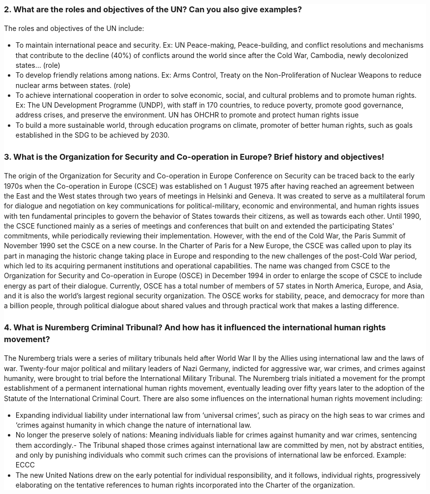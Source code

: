 ### 2. **What are the roles and objectives of the UN? Can you also give examples?**

The roles and objectives of the UN include:

- To maintain international peace and security. Ex: UN Peace-making, Peace-building, and conflict resolutions and mechanisms that contribute to the decline (40%) of conflicts around the world since after the Cold War, Cambodia, newly decolonized states… (role)
- To develop friendly relations among nations. Ex: Arms Control, Treaty on the Non-Proliferation of Nuclear Weapons to reduce nuclear arms between states. (role)
- To achieve international cooperation in order to solve economic, social, and cultural problems and to promote human rights. Ex: The UN Development Programme (UNDP), with staff in 170 countries, to reduce poverty, promote good governance, address crises, and preserve the environment. UN has OHCHR to promote and protect human rights issue
- To build a more sustainable world, through education programs on climate, promoter of better human rights, such as goals established in the SDG to be achieved by 2030.

### 3. **What is the Organization for Security and Co-operation in Europe? Brief history and objectives!**

The origin of the Organization for Security and Co-operation in Europe Conference on Security can be traced back to the early 1970s when the Co-operation in Europe (CSCE) was established on 1 August 1975 after having reached an agreement between the East and the West states through two years of meetings in Helsinki and Geneva. It was created to serve as a multilateral forum for dialogue and negotiation on key communications for political-military, economic and environmental, and human rights issues with ten fundamental principles to govern the behavior of States towards their citizens, as well as towards each other. Until 1990, the CSCE functioned mainly as a series of meetings and conferences that built on and extended the participating States' commitments, while periodically reviewing their implementation. However, with the end of the Cold War, the Paris Summit of November 1990 set the CSCE on a new course. In the Charter of Paris for a New Europe, the CSCE was called upon to play its part in managing the historic change taking place in Europe and responding to the new challenges of the post-Cold War period, which led to its acquiring permanent institutions and operational capabilities. The name was changed from CSCE to the Organization for Security and Co-operation in Europe (OSCE) in December 1994 in order to enlarge the scope of CSCE to include energy as part of their dialogue. Currently, OSCE has a total number of members of 57 states in North America, Europe, and Asia, and it is also the world’s largest regional security organization. The OSCE works for stability, peace, and democracy for more than a billion people, through political dialogue about shared values and through practical work that makes a lasting difference.

### 4. **What is Nuremberg Criminal Tribunal? And how has it influenced the international human rights movement?**

The Nuremberg trials were a series of military tribunals held after World War II by the Allies using international law and the laws of war. Twenty-four major political and military leaders of Nazi Germany, indicted for aggressive war, war crimes, and crimes against humanity, were brought to trial before the International Military Tribunal. The Nuremberg trials initiated a movement for the prompt establishment of a permanent international human rights movement, eventually leading over fifty years later to the adoption of the Statute of the International Criminal Court. There are also some influences on the international human rights movement including:

- Expanding individual liability under international law from ‘universal crimes’, such as piracy on the high seas to war crimes and ‘crimes against humanity in which change the nature of international law.
- No longer the preserve solely of nations: Meaning individuals liable for crimes against humanity and war crimes, sentencing them accordingly.- The Tribunal shaped those crimes against international law are committed by men, not by abstract entities, and only by punishing individuals who commit such crimes can the provisions of international law be enforced. Example: ECCC
- The new United Nations drew on the early potential for individual responsibility, and it follows, individual rights, progressively elaborating on the tentative references to human rights incorporated into the Charter of the organization.
